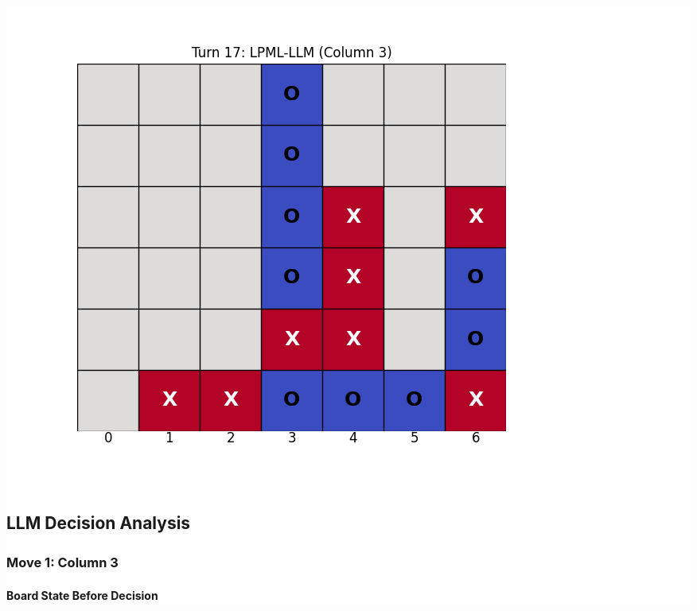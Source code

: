 ![Board State](./boards/turn_17_board.png)

## LLM Decision Analysis

### Move 1: Column 3

#### Board State Before Decision
